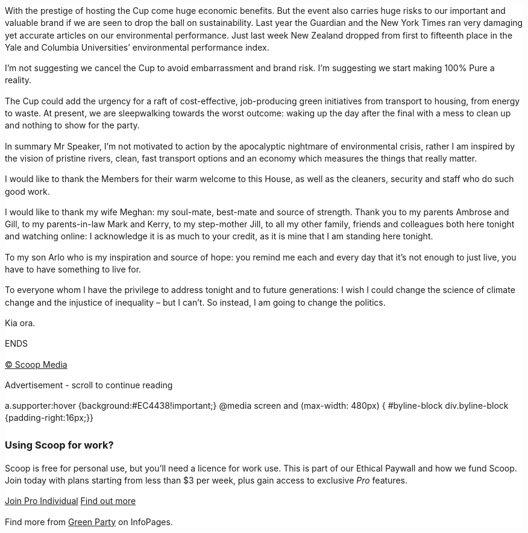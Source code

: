 With the prestige of hosting the Cup come huge economic benefits. But the event also carries huge risks to our important and valuable brand if we are seen to drop the ball on sustainability. Last year the Guardian and the New York Times ran very damaging yet accurate articles on our environmental performance. Just last week New Zealand dropped from first to fifteenth place in the Yale and Columbia Universities’ environmental performance index.

I’m not suggesting we cancel the Cup to avoid embarrassment and brand risk. I’m suggesting we start making 100% Pure a reality.

The Cup could add the urgency for a raft of cost-effective, job-producing green initiatives from transport to housing, from energy to waste. At present, we are sleepwalking towards the worst outcome: waking up the day after the final with a mess to clean up and nothing to show for the party.

In summary Mr Speaker, I’m not motivated to action by the apocalyptic nightmare of environmental crisis, rather I am inspired by the vision of pristine rivers, clean, fast transport options and an economy which measures the things that really matter.

I would like to thank the Members for their warm welcome to this House, as well as the cleaners, security and staff who do such good work.

I would like to thank my wife Meghan: my soul-mate, best-mate and source of strength. Thank you to my parents Ambrose and Gill, to my parents-in-law Mark and Kerry, to my step-mother Jill, to all my other family, friends and colleagues both here tonight and watching online: I acknowledge it is as much to your credit, as it is mine that I am standing here tonight.

To my son Arlo who is my inspiration and source of hope: you remind me each and every day that it’s not enough to just live, you have to have something to live for.

To everyone whom I have the privilege to address tonight and to future generations: I wish I could change the science of climate change and the injustice of inequality – but I can’t. So instead, I am going to change the politics.

Kia ora.

ENDS

[© Scoop Media](http://www.scoop.co.nz/about/terms.html)  

Advertisement - scroll to continue reading



a.supporter:hover {background:#EC4438!important;} @media screen and (max-width: 480px) { #byline-block div.byline-block {padding-right:16px;}}

### Using Scoop for work?

Scoop is free for personal use, but you’ll need a licence for work use. This is part of our Ethical Paywall and how we fund Scoop. Join today with plans starting from less than $3 per week, plus gain access to exclusive _Pro_ features.  
  
[Join Pro Individual](https://pro.scoop.co.nz/Individual/?from=ProIn24) [Find out more](https://pro.scoop.co.nz/using-scoop-for-work/?from=ProIn24)

Find more from [Green Party](https://info.scoop.co.nz/Green_Party) on InfoPages.